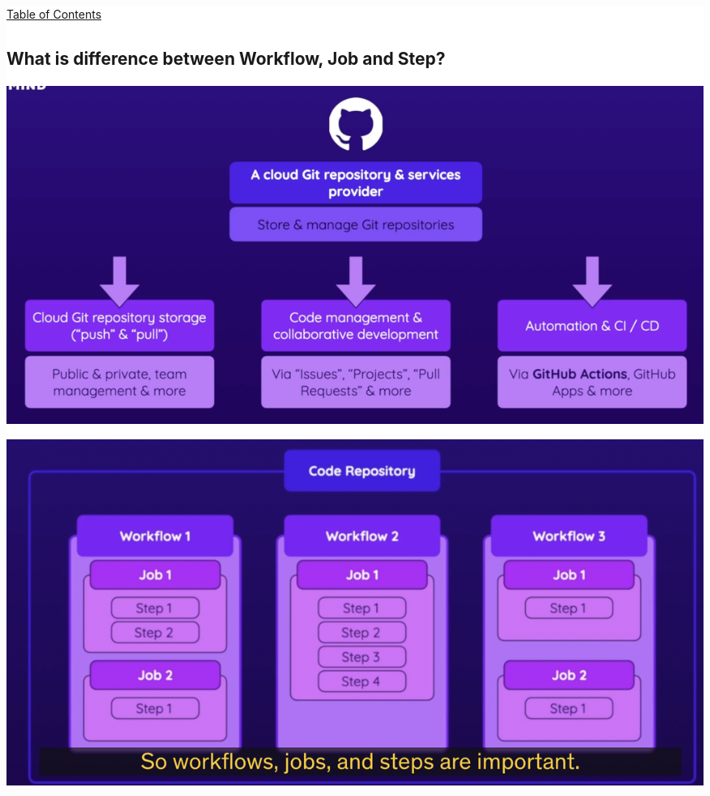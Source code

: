 [Table of Contents](#github-action)


## What is difference between Workflow, Job and Step?

![Alt text](images/What%20is%20difference%20between%20Workflow,%20Job%20and%20Step2.png)

![Alt text](images/%20What%20is%20difference%20between%20Workflow,%20Job%20and%20Step.png)
